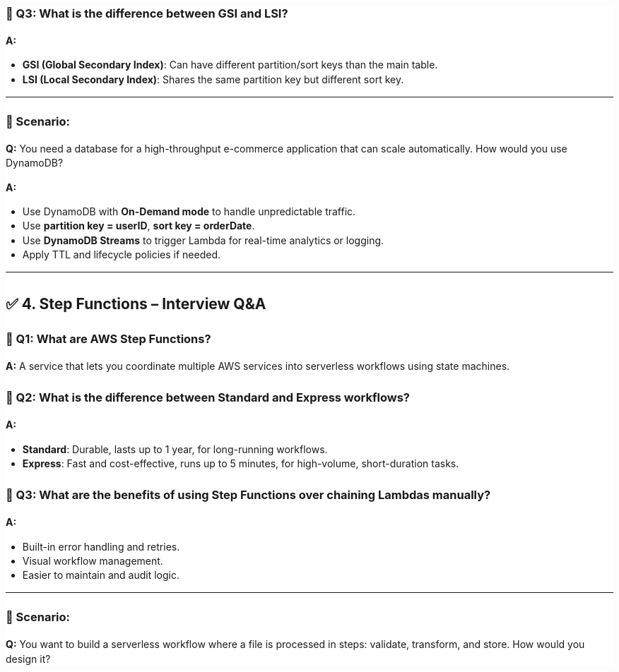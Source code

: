 ### 🔹 Q3: What is the difference between GSI and LSI?

**A:**

* **GSI (Global Secondary Index)**: Can have different partition/sort keys than the main table.
* **LSI (Local Secondary Index)**: Shares the same partition key but different sort key.

---

### 🧠 Scenario:

**Q:** You need a database for a high-throughput e-commerce application that can scale automatically. How would you use DynamoDB?

**A:**

* Use DynamoDB with **On-Demand mode** to handle unpredictable traffic.
* Use **partition key = userID**, **sort key = orderDate**.
* Use **DynamoDB Streams** to trigger Lambda for real-time analytics or logging.
* Apply TTL and lifecycle policies if needed.

---

## ✅ 4. **Step Functions – Interview Q\&A**

### 🔹 Q1: What are AWS Step Functions?

**A:** A service that lets you coordinate multiple AWS services into serverless workflows using state machines.

### 🔹 Q2: What is the difference between Standard and Express workflows?

**A:**

* **Standard**: Durable, lasts up to 1 year, for long-running workflows.
* **Express**: Fast and cost-effective, runs up to 5 minutes, for high-volume, short-duration tasks.

### 🔹 Q3: What are the benefits of using Step Functions over chaining Lambdas manually?

**A:**

* Built-in error handling and retries.
* Visual workflow management.
* Easier to maintain and audit logic.

---

### 🧠 Scenario:

**Q:** You want to build a serverless workflow where a file is processed in steps: validate, transform, and store. How would you design it?
